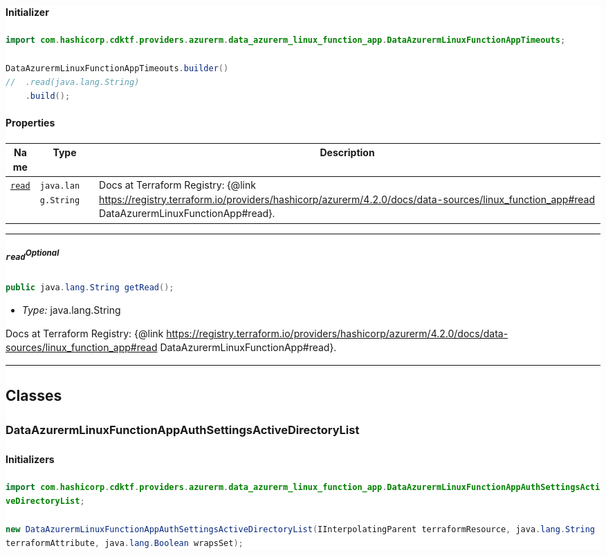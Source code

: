 #### Initializer <a name="Initializer" id="@cdktf/provider-azurerm.dataAzurermLinuxFunctionApp.DataAzurermLinuxFunctionAppTimeouts.Initializer"></a>

```java
import com.hashicorp.cdktf.providers.azurerm.data_azurerm_linux_function_app.DataAzurermLinuxFunctionAppTimeouts;

DataAzurermLinuxFunctionAppTimeouts.builder()
//  .read(java.lang.String)
    .build();
```

#### Properties <a name="Properties" id="Properties"></a>

| **Name** | **Type** | **Description** |
| --- | --- | --- |
| <code><a href="#@cdktf/provider-azurerm.dataAzurermLinuxFunctionApp.DataAzurermLinuxFunctionAppTimeouts.property.read">read</a></code> | <code>java.lang.String</code> | Docs at Terraform Registry: {@link https://registry.terraform.io/providers/hashicorp/azurerm/4.2.0/docs/data-sources/linux_function_app#read DataAzurermLinuxFunctionApp#read}. |

---

##### `read`<sup>Optional</sup> <a name="read" id="@cdktf/provider-azurerm.dataAzurermLinuxFunctionApp.DataAzurermLinuxFunctionAppTimeouts.property.read"></a>

```java
public java.lang.String getRead();
```

- *Type:* java.lang.String

Docs at Terraform Registry: {@link https://registry.terraform.io/providers/hashicorp/azurerm/4.2.0/docs/data-sources/linux_function_app#read DataAzurermLinuxFunctionApp#read}.

---

## Classes <a name="Classes" id="Classes"></a>

### DataAzurermLinuxFunctionAppAuthSettingsActiveDirectoryList <a name="DataAzurermLinuxFunctionAppAuthSettingsActiveDirectoryList" id="@cdktf/provider-azurerm.dataAzurermLinuxFunctionApp.DataAzurermLinuxFunctionAppAuthSettingsActiveDirectoryList"></a>

#### Initializers <a name="Initializers" id="@cdktf/provider-azurerm.dataAzurermLinuxFunctionApp.DataAzurermLinuxFunctionAppAuthSettingsActiveDirectoryList.Initializer"></a>

```java
import com.hashicorp.cdktf.providers.azurerm.data_azurerm_linux_function_app.DataAzurermLinuxFunctionAppAuthSettingsActiveDirectoryList;

new DataAzurermLinuxFunctionAppAuthSettingsActiveDirectoryList(IInterpolatingParent terraformResource, java.lang.String terraformAttribute, java.lang.Boolean wrapsSet);
```
